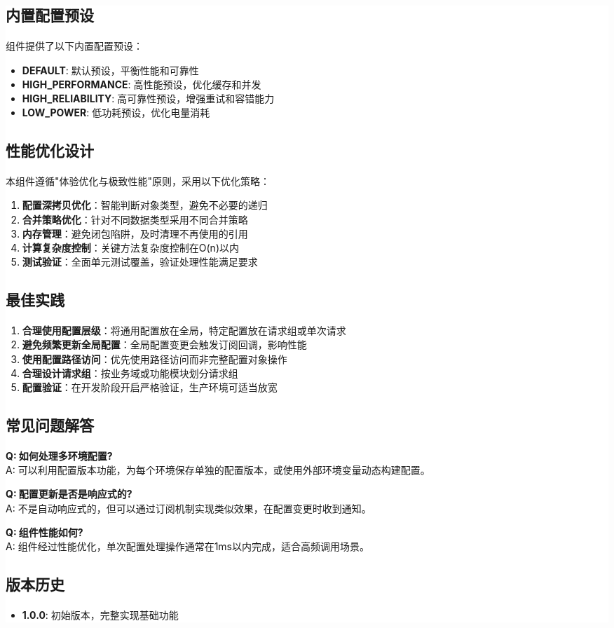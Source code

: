 ## 内置配置预设

组件提供了以下内置配置预设：

- **DEFAULT**: 默认预设，平衡性能和可靠性
- **HIGH_PERFORMANCE**: 高性能预设，优化缓存和并发
- **HIGH_RELIABILITY**: 高可靠性预设，增强重试和容错能力
- **LOW_POWER**: 低功耗预设，优化电量消耗

## 性能优化设计

本组件遵循"体验优化与极致性能"原则，采用以下优化策略：

1. **配置深拷贝优化**：智能判断对象类型，避免不必要的递归
2. **合并策略优化**：针对不同数据类型采用不同合并策略
3. **内存管理**：避免闭包陷阱，及时清理不再使用的引用
4. **计算复杂度控制**：关键方法复杂度控制在O(n)以内
5. **测试验证**：全面单元测试覆盖，验证处理性能满足要求

## 最佳实践

1. **合理使用配置层级**：将通用配置放在全局，特定配置放在请求组或单次请求
2. **避免频繁更新全局配置**：全局配置变更会触发订阅回调，影响性能
3. **使用配置路径访问**：优先使用路径访问而非完整配置对象操作
4. **合理设计请求组**：按业务域或功能模块划分请求组
5. **配置验证**：在开发阶段开启严格验证，生产环境可适当放宽

## 常见问题解答

**Q: 如何处理多环境配置?**  
A: 可以利用配置版本功能，为每个环境保存单独的配置版本，或使用外部环境变量动态构建配置。

**Q: 配置更新是否是响应式的?**  
A: 不是自动响应式的，但可以通过订阅机制实现类似效果，在配置变更时收到通知。

**Q: 组件性能如何?**  
A: 组件经过性能优化，单次配置处理操作通常在1ms以内完成，适合高频调用场景。

## 版本历史

- **1.0.0**: 初始版本，完整实现基础功能 